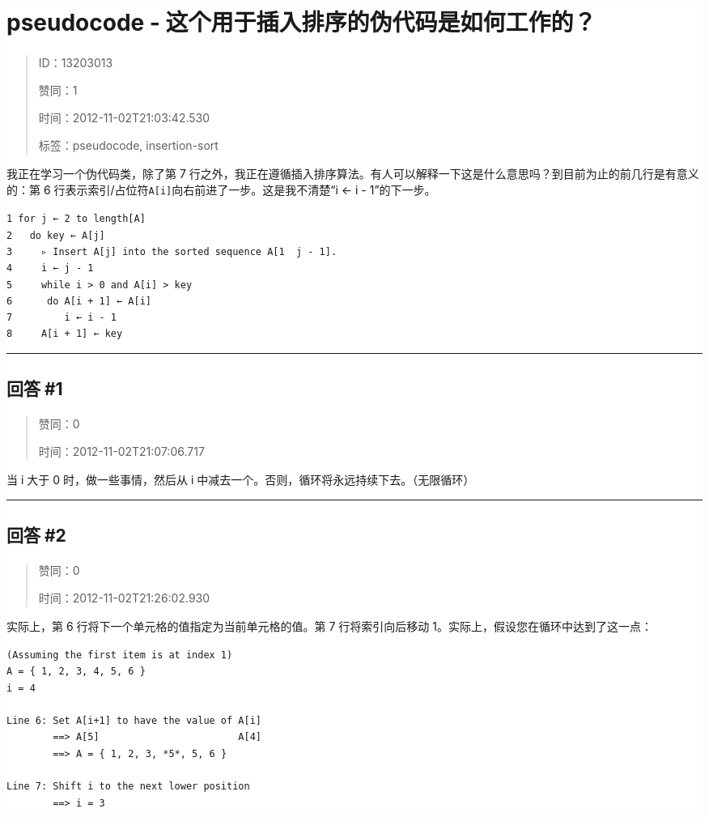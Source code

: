# pseudocode - 这个用于插入排序的伪代码是如何工作的？

> ID：13203013
> 
> 赞同：1
> 
> 时间：2012-11-02T21:03:42.530
> 
> 标签：pseudocode, insertion-sort

我正在学习一个伪代码类，除了第 7 行之外，我正在遵循插入排序算法。有人可以解释一下这是什么意思吗？到目前为止的前几行是有意义的：第 6 行表示索引/占位符`A[i]`向右前进了一步。这是我不清楚“i <- i - 1”的下一步。

```
1 for j ← 2 to length[A]
2   do key ← A[j]
3     ▹ Insert A[j] into the sorted sequence A[1  j - 1].
4     i ← j - 1
5     while i > 0 and A[i] > key
6      do A[i + 1] ← A[i]
7         i ← i - 1
8     A[i + 1] ← key 
```

* * *

## 回答 #1

> 赞同：0
> 
> 时间：2012-11-02T21:07:06.717

当 i 大于 0 时，做一些事情，然后从 i 中减去一个。否则，循环将永远持续下去。（无限循环）

* * *

## 回答 #2

> 赞同：0
> 
> 时间：2012-11-02T21:26:02.930

实际上，第 6 行将下一个单元格的值指定为当前单元格的值。第 7 行将索引向后移动 1。实际上，假设您在循环中达到了这一点：

```
(Assuming the first item is at index 1)
A = { 1, 2, 3, 4, 5, 6 }
i = 4

Line 6: Set A[i+1] to have the value of A[i]
        ==> A[5]                        A[4]
        ==> A = { 1, 2, 3, *5*, 5, 6 }

Line 7: Shift i to the next lower position
        ==> i = 3 
```
